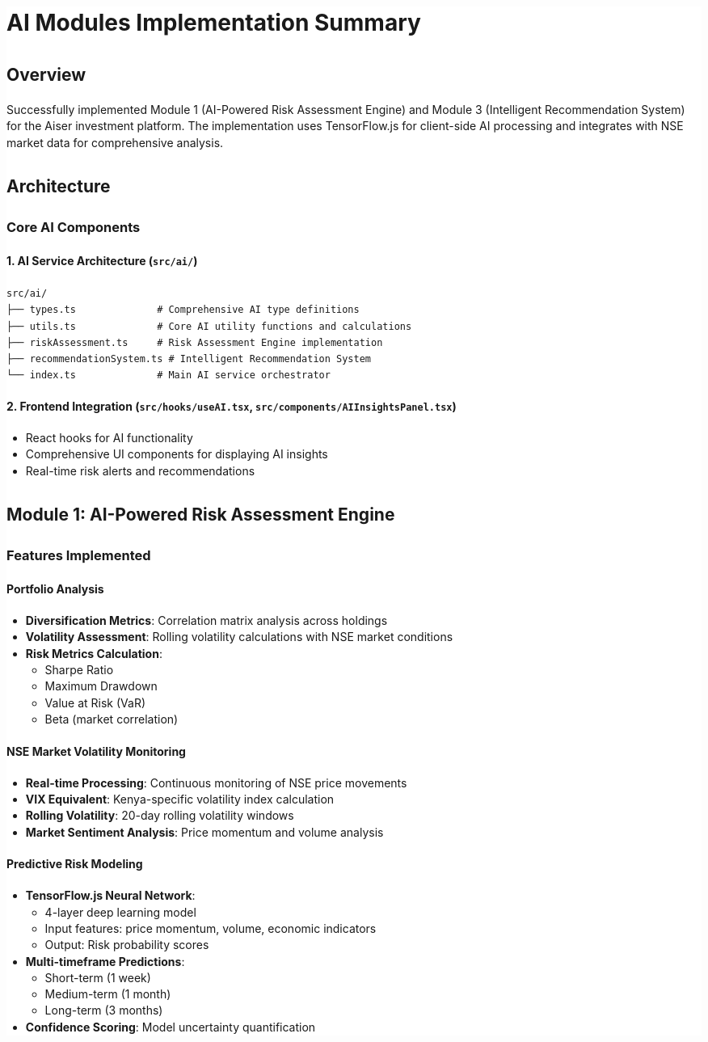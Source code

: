 # AI Modules Implementation Summary

## Overview
Successfully implemented Module 1 (AI-Powered Risk Assessment Engine) and Module 3 (Intelligent Recommendation System) for the Aiser investment platform. The implementation uses TensorFlow.js for client-side AI processing and integrates with NSE market data for comprehensive analysis.

## Architecture

### Core AI Components

#### 1. AI Service Architecture (`src/ai/`)
```
src/ai/
├── types.ts              # Comprehensive AI type definitions
├── utils.ts              # Core AI utility functions and calculations
├── riskAssessment.ts     # Risk Assessment Engine implementation
├── recommendationSystem.ts # Intelligent Recommendation System
└── index.ts              # Main AI service orchestrator
```

#### 2. Frontend Integration (`src/hooks/useAI.tsx`, `src/components/AIInsightsPanel.tsx`)
- React hooks for AI functionality
- Comprehensive UI components for displaying AI insights
- Real-time risk alerts and recommendations

## Module 1: AI-Powered Risk Assessment Engine

### Features Implemented

#### Portfolio Analysis
- **Diversification Metrics**: Correlation matrix analysis across holdings
- **Volatility Assessment**: Rolling volatility calculations with NSE market conditions
- **Risk Metrics Calculation**:
  - Sharpe Ratio
  - Maximum Drawdown
  - Value at Risk (VaR)
  - Beta (market correlation)

#### NSE Market Volatility Monitoring
- **Real-time Processing**: Continuous monitoring of NSE price movements
- **VIX Equivalent**: Kenya-specific volatility index calculation
- **Rolling Volatility**: 20-day rolling volatility windows
- **Market Sentiment Analysis**: Price momentum and volume analysis

#### Predictive Risk Modeling
- **TensorFlow.js Neural Network**: 
  - 4-layer deep learning model
  - Input features: price momentum, volume, economic indicators
  - Output: Risk probability scores
- **Multi-timeframe Predictions**:
  - Short-term (1 week)
  - Medium-term (1 month) 
  - Long-term (3 months)
- **Confidence Scoring**: Model uncertainty quantification
